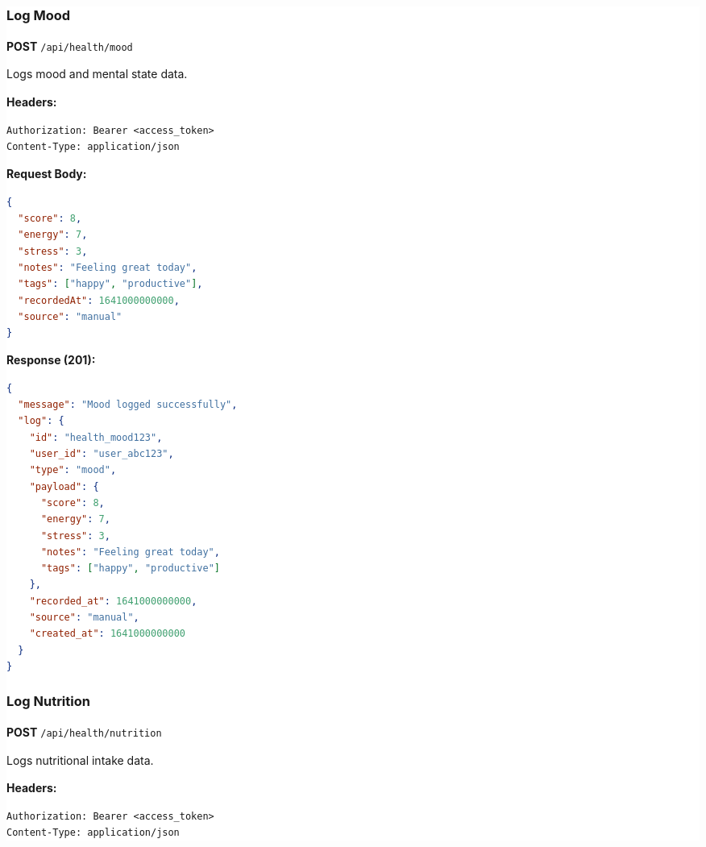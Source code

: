 ### Log Mood
**POST** `/api/health/mood`

Logs mood and mental state data.

**Headers:**
```
Authorization: Bearer <access_token>
Content-Type: application/json
```

**Request Body:**
```json
{
  "score": 8,
  "energy": 7,
  "stress": 3,
  "notes": "Feeling great today",
  "tags": ["happy", "productive"],
  "recordedAt": 1641000000000,
  "source": "manual"
}
```

**Response (201):**
```json
{
  "message": "Mood logged successfully",
  "log": {
    "id": "health_mood123",
    "user_id": "user_abc123",
    "type": "mood",
    "payload": {
      "score": 8,
      "energy": 7,
      "stress": 3,
      "notes": "Feeling great today",
      "tags": ["happy", "productive"]
    },
    "recorded_at": 1641000000000,
    "source": "manual",
    "created_at": 1641000000000
  }
}
```

### Log Nutrition
**POST** `/api/health/nutrition`

Logs nutritional intake data.

**Headers:**
```
Authorization: Bearer <access_token>
Content-Type: application/json
```
